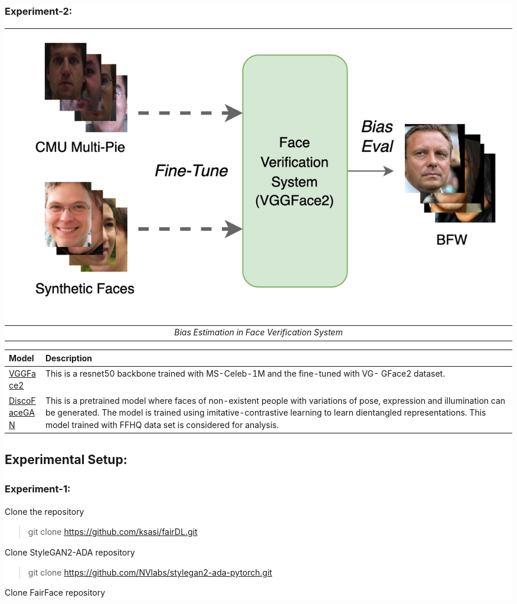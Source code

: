 
### Experiment-2:

|![Bias_Estimation_Face_Verification System](./figures/Generative_Models_FaceVerification_Fairness2.png)|
|:--:| 
| *Bias Estimation in Face Verification System*|


| Model | Description                       
| :-------- |:-------------------------------- |
| [VGGFace2](https://github.com/ox-vgg/vgg_face2)|This is a resnet50 backbone trained with MS-Celeb-1M and the fine-tuned with VG- GFace2 dataset.|
| [DiscoFaceGAN](https://github.com/microsoft/DiscoFaceGAN)|This  is a pretrained model where faces of non-existent people with variations of pose, expression and illumination can be generated. The model is trained using imitative-contrastive learning to learn dientangled representations. This model trained with FFHQ data set is considered for analysis.|


## Experimental Setup:
### Experiment-1:

Clone the repository

> git clone https://github.com/ksasi/fairDL.git

Clone StyleGAN2-ADA repository

> git clone https://github.com/NVlabs/stylegan2-ada-pytorch.git

Clone FairFace repository
